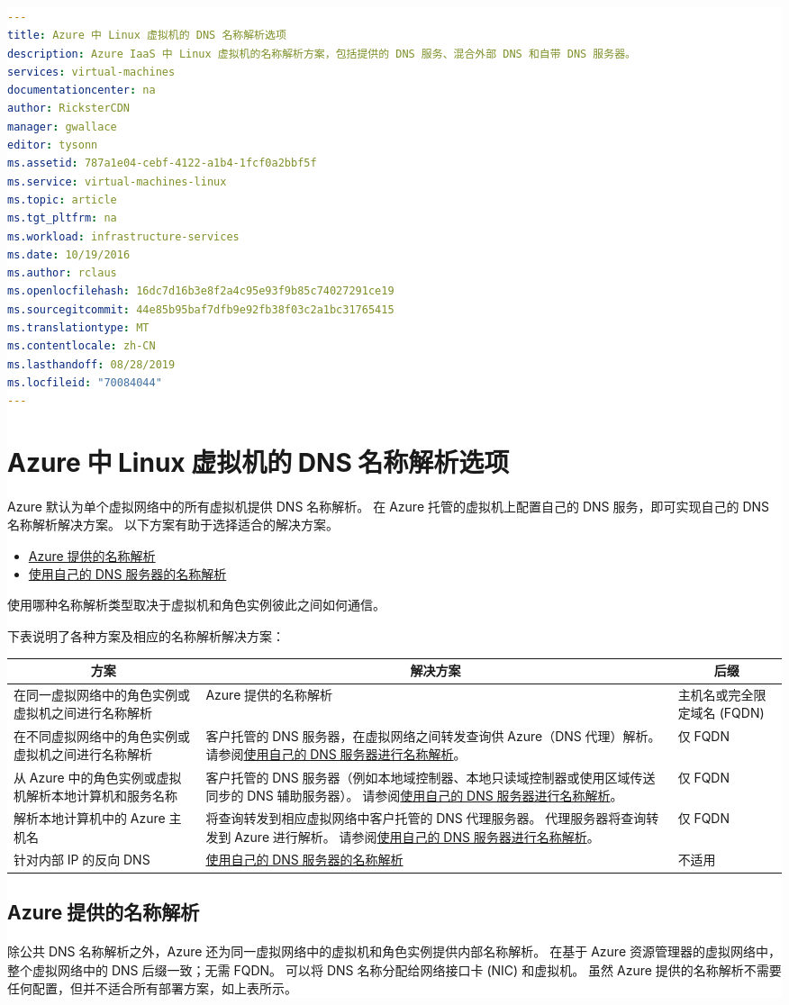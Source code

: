 ```yaml
---
title: Azure 中 Linux 虚拟机的 DNS 名称解析选项
description: Azure IaaS 中 Linux 虚拟机的名称解析方案，包括提供的 DNS 服务、混合外部 DNS 和自带 DNS 服务器。
services: virtual-machines
documentationcenter: na
author: RicksterCDN
manager: gwallace
editor: tysonn
ms.assetid: 787a1e04-cebf-4122-a1b4-1fcf0a2bbf5f
ms.service: virtual-machines-linux
ms.topic: article
ms.tgt_pltfrm: na
ms.workload: infrastructure-services
ms.date: 10/19/2016
ms.author: rclaus
ms.openlocfilehash: 16dc7d16b3e8f2a4c95e93f9b85c74027291ce19
ms.sourcegitcommit: 44e85b95baf7dfb9e92fb38f03c2a1bc31765415
ms.translationtype: MT
ms.contentlocale: zh-CN
ms.lasthandoff: 08/28/2019
ms.locfileid: "70084044"
---
```

# <a name="dns-name-resolution-options-for-linux-virtual-machines-in-azure"></a>Azure 中 Linux 虚拟机的 DNS 名称解析选项
Azure 默认为单个虚拟网络中的所有虚拟机提供 DNS 名称解析。 在 Azure 托管的虚拟机上配置自己的 DNS 服务，即可实现自己的 DNS 名称解析解决方案。 以下方案有助于选择适合的解决方案。

* [Azure 提供的名称解析](#name-resolution-that-azure-provides)
* [使用自己的 DNS 服务器的名称解析](#name-resolution-using-your-own-dns-server)

使用哪种名称解析类型取决于虚拟机和角色实例彼此之间如何通信。

下表说明了各种方案及相应的名称解析解决方案：

| **方案** | **解决方案** | **后缀** |
| --- | --- | --- |
| 在同一虚拟网络中的角色实例或虚拟机之间进行名称解析 |Azure 提供的名称解析 |主机名或完全限定域名 (FQDN) |
| 在不同虚拟网络中的角色实例或虚拟机之间进行名称解析 |客户托管的 DNS 服务器，在虚拟网络之间转发查询供 Azure（DNS 代理）解析。 请参阅[使用自己的 DNS 服务器进行名称解析](#name-resolution-using-your-own-dns-server)。 |仅 FQDN |
| 从 Azure 中的角色实例或虚拟机解析本地计算机和服务名称 |客户托管的 DNS 服务器（例如本地域控制器、本地只读域控制器或使用区域传送同步的 DNS 辅助服务器）。 请参阅[使用自己的 DNS 服务器进行名称解析](#name-resolution-using-your-own-dns-server)。 |仅 FQDN |
| 解析本地计算机中的 Azure 主机名 |将查询转发到相应虚拟网络中客户托管的 DNS 代理服务器。 代理服务器将查询转发到 Azure 进行解析。 请参阅[使用自己的 DNS 服务器进行名称解析](#name-resolution-using-your-own-dns-server)。 |仅 FQDN |
| 针对内部 IP 的反向 DNS |[使用自己的 DNS 服务器的名称解析](#name-resolution-using-your-own-dns-server) |不适用 |

## <a name="name-resolution-that-azure-provides"></a>Azure 提供的名称解析
除公共 DNS 名称解析之外，Azure 还为同一虚拟网络中的虚拟机和角色实例提供内部名称解析。 在基于 Azure 资源管理器的虚拟网络中，整个虚拟网络中的 DNS 后缀一致；无需 FQDN。 可以将 DNS 名称分配给网络接口卡 (NIC) 和虚拟机。 虽然 Azure 提供的名称解析不需要任何配置，但并不适合所有部署方案，如上表所示。
